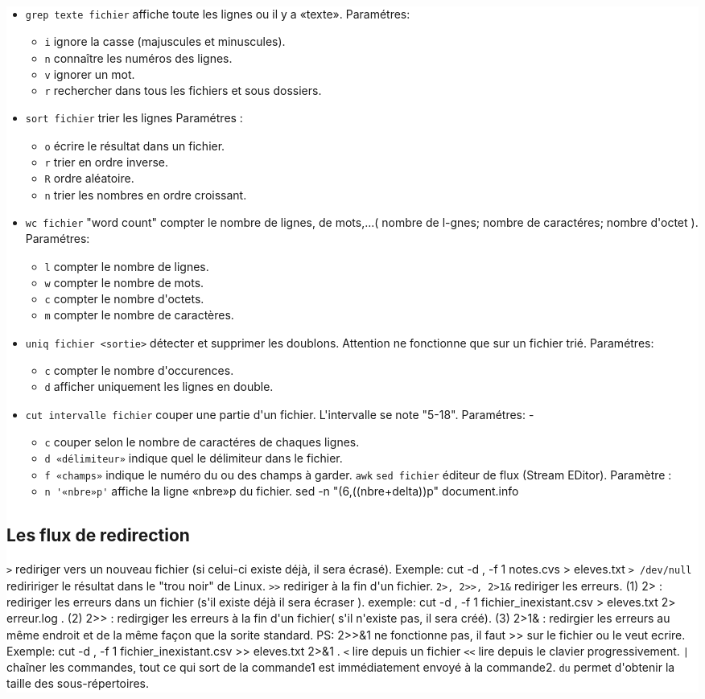 * `grep texte fichier` affiche toute les lignes ou il y a «texte».
Paramétres:	
	* `i` ignore la casse (majuscules et minuscules).
	* `n` connaître les numéros des lignes.
	* `v` ignorer un mot.
	* `r` rechercher dans tous les fichiers et sous dossiers.

* `sort fichier` trier les lignes
Paramétres :
	* `o` écrire le résultat dans un fichier.
	* `r` trier en ordre inverse.
	* `R` ordre aléatoire.
	* `n` trier les nombres en ordre croissant.
	
* `wc fichier` "word count" compter le nombre de lignes, de mots,...( nombre de l-gnes; nombre de caractéres; nombre d'octet ).
Paramétres:
	* `l` compter le nombre de lignes.
	* `w` compter le nombre de mots.
	* `c` compter le nombre d'octets.
	* `m` compter le nombre de caractères.
	
* `uniq fichier <sortie>` détecter et supprimer les doublons. Attention ne fonctionne que sur un fichier trié.
Paramétres:
	* `c` compter le nombre d'occurences.
	* `d` afficher uniquement les lignes en double.
* `cut intervalle fichier` couper une partie d'un fichier. L'intervalle se note "5-18".
Paramétres:	-
	* `c` couper selon le nombre de caractéres de chaques lignes.
	* `d «délimiteur»` indique quel le délimiteur dans le fichier.
	* `f «champs»` indique le numéro du ou des champs à garder.
`awk`
`sed fichier` éditeur de flux (Stream EDitor).
Paramètre :	
	* `n '«nbre»p'` affiche la ligne «nbre»p du fichier.
sed -n "$(6,$((nbre+delta))p" document.info 
				
## Les flux de redirection

`>` rediriger vers un nouveau fichier (si celui-ci existe déjà, il sera écrasé). Exemple: cut -d , -f 1 notes.cvs > eleves.txt
`> /dev/null` rediririger le résultat dans le "trou noir" de Linux.
`>>` rediriger à la fin d'un fichier.
`2>, 2>>, 2>1&` rediriger les erreurs.
    (1) 2> : rediriger  les erreurs dans un fichier (s'il existe déjà il sera écraser ). exemple: cut -d , -f 1 fichier_inexistant.csv > eleves.txt 2> erreur.log .
    (2) 2>> : redirgiger les erreurs à la fin d'un fichier( s'il n'existe pas, il sera créé).
    (3) 2>1& : redirgier les erreurs au même endroit et de la même façon que la sorite standard.
    PS: 2>>&1 ne fonctionne pas, il faut >> sur le fichier ou le veut ecrire. Exemple: cut -d , -f 1 fichier_inexistant.csv >> eleves.txt 2>&1 .
`<` lire depuis un fichier
`<<` lire depuis le clavier progressivement.
`|` chaîner les commandes, tout ce qui sort de la commande1 est immédiatement envoyé à la commande2.
`du` permet d'obtenir la taille des sous-répertoires.
